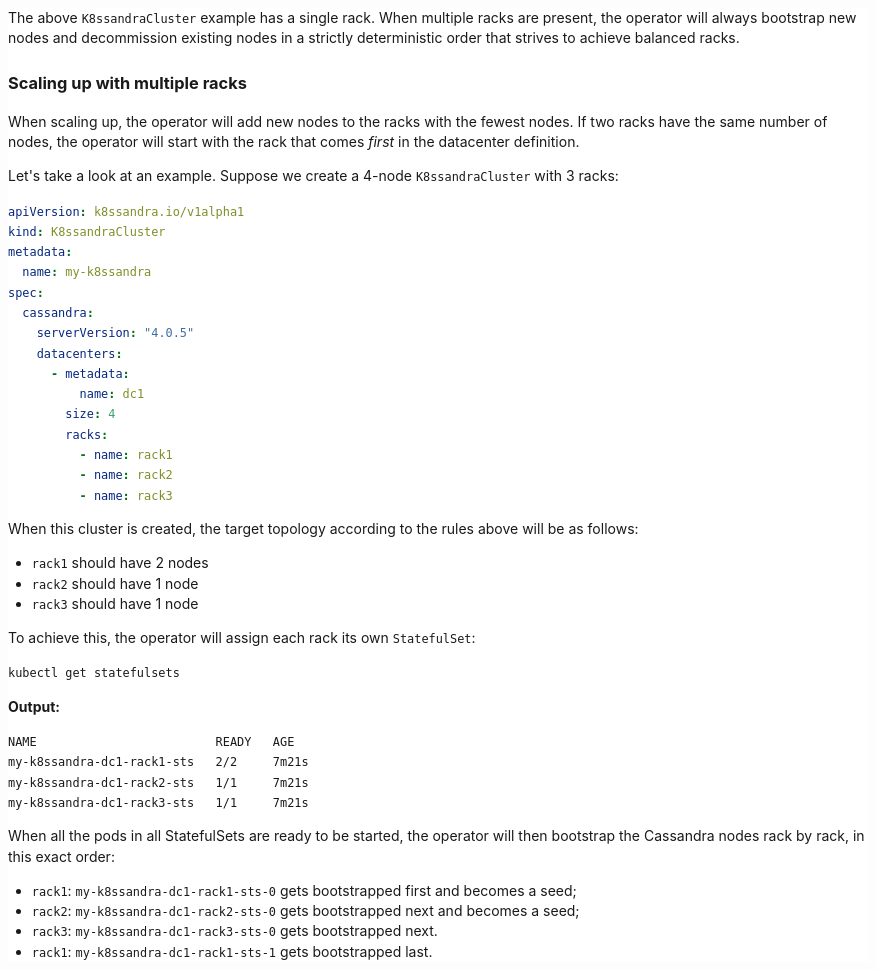 The above `K8ssandraCluster` example has a single rack. When multiple racks are present, the
operator will always bootstrap new nodes and decommission existing nodes in a strictly deterministic
order that strives to achieve balanced racks.

### Scaling up with multiple racks

When scaling up, the operator will add new nodes to the racks with the fewest nodes. If two racks
have the same number of nodes, the operator will start with the rack that comes *first* in the
datacenter definition.

Let's take a look at an example. Suppose we create a 4-node `K8ssandraCluster` with 3 racks:

```yaml
apiVersion: k8ssandra.io/v1alpha1
kind: K8ssandraCluster
metadata:
  name: my-k8ssandra
spec:
  cassandra:
    serverVersion: "4.0.5"
    datacenters:
      - metadata:
          name: dc1
        size: 4
        racks:
          - name: rack1
          - name: rack2
          - name: rack3
```

When this cluster is created, the target topology according to the rules above will be as follows:

* `rack1` should have 2 nodes
* `rack2` should have 1 node
* `rack3` should have 1 node

To achieve this, the operator will assign each rack its own `StatefulSet`:

```bash
kubectl get statefulsets
```

**Output:**

```text
NAME                         READY   AGE
my-k8ssandra-dc1-rack1-sts   2/2     7m21s
my-k8ssandra-dc1-rack2-sts   1/1     7m21s
my-k8ssandra-dc1-rack3-sts   1/1     7m21s
```

When all the pods in all StatefulSets are ready to be started, the operator will then bootstrap the
Cassandra nodes rack by rack, in this exact order:

* `rack1`: `my-k8ssandra-dc1-rack1-sts-0` gets bootstrapped first and becomes a seed;
* `rack2`: `my-k8ssandra-dc1-rack2-sts-0` gets bootstrapped next and becomes a seed;
* `rack3`: `my-k8ssandra-dc1-rack3-sts-0` gets bootstrapped next.
* `rack1`: `my-k8ssandra-dc1-rack1-sts-1` gets bootstrapped last.
